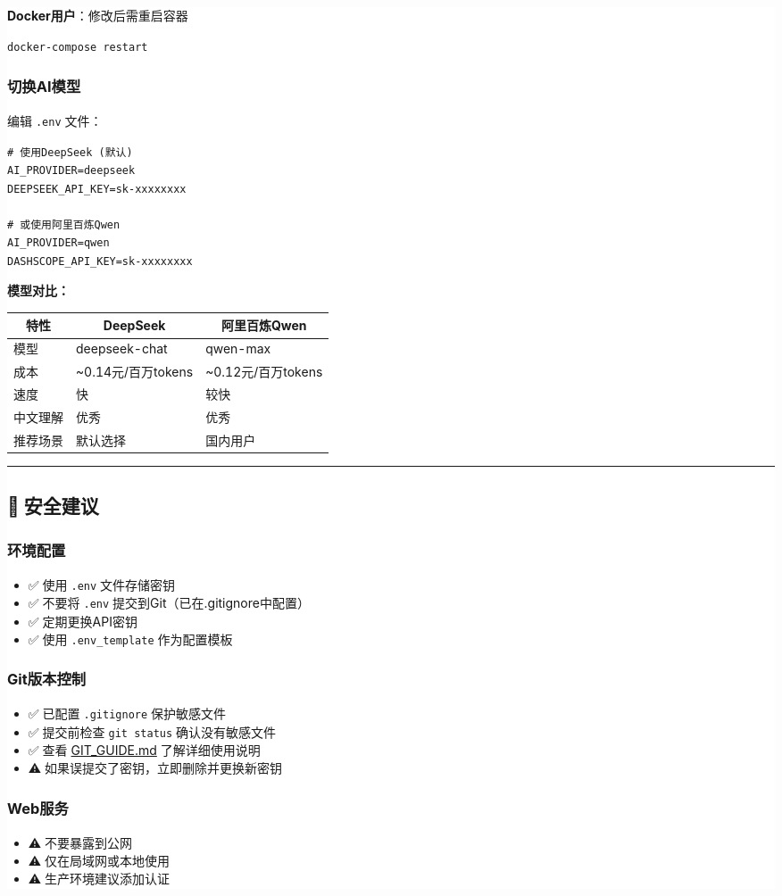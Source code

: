 **Docker用户**：修改后需重启容器
```bash
docker-compose restart
```

### 切换AI模型

编辑 `.env` 文件：

```env
# 使用DeepSeek (默认)
AI_PROVIDER=deepseek
DEEPSEEK_API_KEY=sk-xxxxxxxx

# 或使用阿里百炼Qwen
AI_PROVIDER=qwen
DASHSCOPE_API_KEY=sk-xxxxxxxx
```

**模型对比：**

| 特性 | DeepSeek | 阿里百炼Qwen |
|------|----------|--------------|
| 模型 | deepseek-chat | qwen-max |
| 成本 | ~0.14元/百万tokens | ~0.12元/百万tokens |
| 速度 | 快 | 较快 |
| 中文理解 | 优秀 | 优秀 |
| 推荐场景 | 默认选择 | 国内用户 |

---

## 🔐 安全建议

### 环境配置
- ✅ 使用 `.env` 文件存储密钥
- ✅ 不要将 `.env` 提交到Git（已在.gitignore中配置）
- ✅ 定期更换API密钥
- ✅ 使用 `.env_template` 作为配置模板

### Git版本控制
- ✅ 已配置 `.gitignore` 保护敏感文件
- ✅ 提交前检查 `git status` 确认没有敏感文件
- ✅ 查看 [GIT_GUIDE.md](GIT_GUIDE.md) 了解详细使用说明
- ⚠️ 如果误提交了密钥，立即删除并更换新密钥

### Web服务
- ⚠️ 不要暴露到公网
- ⚠️ 仅在局域网或本地使用
- ⚠️ 生产环境建议添加认证
